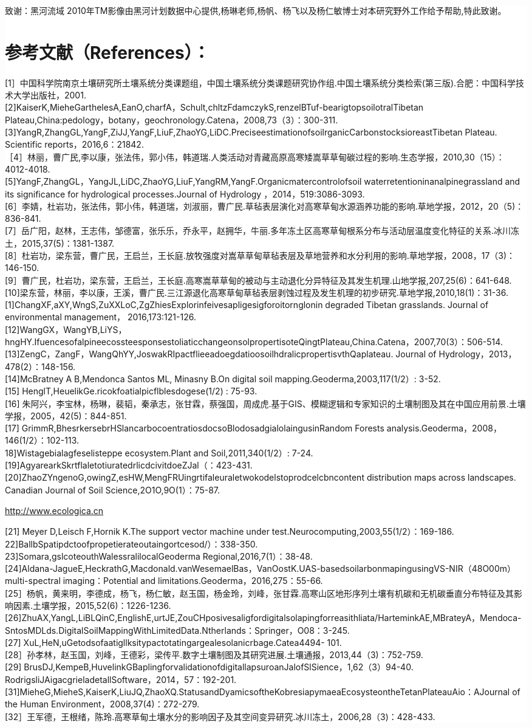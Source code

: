 致谢：黑河流域 2010年TM影像由黑河计划数据中心提供,杨琳老师,杨帆、杨飞以及杨仁敏博士对本研究野外工作给予帮助,特此致谢。

# 参考文献（References）：

[1］中国科学院南京土壤研究所土壤系统分类课题组，中国土壤系统分类课题研究协作组.中国土壤系统分类检索(第三版).合肥：中国科学技术大学出版社，2001.  
[2]KaiserK,MieheGarthelesA,EanO,charfA，Schult,chltzFdamczykS,renzelBTuf-bearigtopsoilotralTibetan Plateau,China:pedology，botany，geochronology.Catena，2008,73（3）：300-311.  
[3]YangR,ZhangGL,YangF,ZiJJ,YangF,LiuF,ZhaoYG,LiDC.PreciseestimationofsoilrganicCarbonstocksioreastTibetan Plateau. Scientific reports，2016,6：21842.  
［4］林丽，曹广民,李以康，张法伟，郭小伟，韩道瑞.人类活动对青藏高原高寒矮嵩草草甸碳过程的影响.生态学报，2010,30（15）：4012-4018.  
[5]YangF,ZhangGL，YangJL,LiDC,ZhaoYG,LiuF,YangRM,YangF.Organicmatercontrolofsoil waterretentioninanalpinegrassland and its significance for hydrological processes.Journal of Hydrology ，2014，519:3086-3093.  
[6］李婧，杜岩功，张法伟，郭小伟，韩道瑞，刘淑丽，曹广民.草毡表层演化对高寒草甸水源涵养功能的影响.草地学报，2012，20（5)：836-841.  
[7］岳广阳，赵林，王志伟，邹德富，张乐乐，乔永平，赵拥华，牛丽.多年冻土区高寒草甸根系分布与活动层温度变化特征的关系.冰川冻土，2015,37(5)：1381-1387.  
[8］杜岩功，梁东营，曹广民，王启兰，王长庭.放牧强度对嵩草草甸草毡表层及草地营养和水分利用的影响.草地学报，2008，17（3)：146-150.  
[9］曹广民，杜岩功，梁东营，王启兰，王长庭.高寒嵩草草甸的被动与主动退化分异特征及其发生机理.山地学报,207,25(6)：641-648.  
[10]梁东营，林丽，李以康，王溪，曹广民.三江源退化高寒草甸草毡表层剥蚀过程及发生机理的初步研究.草地学报,2010,18(1)：31-36.  
[1]ChangXF,aXY,WngS,ZuXXLoC,ZgZhiesExplorinfeivesapligesigforoitornglonin degraded Tibetan grasslands. Journal of environmental management， 2016,173:121-126.  
[12]WangGX，WangYB,LiYS，hngHY.IfuencesofalpineecossteesponsestoliaticchangeonsolpropertisoteQingtPlateau,China.Catena，2007,70(3）：506-514.  
[13]ZengC，ZangF，WangQhYY,JoswakRIpactflieeadoegdatioosoilhdralicpropertisvthQaplateau. Journal of Hydrology，2013，478(2）：148-156.  
[14]McBratney A B,Mendonca Santos ML, Minasny B.On digital soil mapping.Geoderma,2003,117(1/2）: 3-52.  
[15] HenglT,HeuelikGe.ricokfoatialpicflblesdogese(1/2) : 75-93.  
[16] 朱阿兴，李宝林，杨琳，裴韬，秦承志，张甘霖，蔡强国，周成虎.基于GIS、模糊逻辑和专家知识的土壤制图及其在中国应用前景.土壤学报，2005，42(5)：844-851.  
[17] GrimmR,BhesrkersebrHSlancarbocoentratiosdocsoBlodosadgialolaingusinRandom Forests analysis.Geoderma，2008，146(1/2）：102-113.  
18]Wistagebialagfeselisteppe ecosystem.Plant and Soil,2011,340(1/2）: 7-24.  
[19]AgyarearkSkrtflaletotiuratedrlicdcivitdoeZJal（：423-431.  
[20]ZhaoZYngenoG,owingZ,esHW,MengFRUingrtifaleuraletwokodelstoprodcelcbncontent distribution maps across landscapes. Canadian Journal of Soil Science,2O1O,9O(1）：75-87.

http://www.ecologica.cn

[21] Meyer D,Leisch F,Hornik K.The support vector machine under test.Neurocomputing,2003,55(1/2）：169-186.  
22]BallbSpatipdctoofpropetierateoutaingortcesod/）：338-350.  
23]Somara,gslcoteouthWalessralilocalGeoderma Regional,2016,7(1）：38-48.  
[24]Aldana-JagueE,HeckrathG,Macdonald.vanWesemaelBas，VanOostK.UAS-basedsoilarbonmapingusingVS-NIR（48O00m）multi-spectral imaging：Potential and limitations.Geoderma，2016,275：55-66.  
[25］杨帆，黄来明，李德成，杨飞，杨仁敏，赵玉国，杨金玲，刘峰，张甘霖.高寒山区地形序列土壤有机碳和无机碳垂直分布特征及其影响因素.土壤学报，2015,52(6)：1226-1236.  
[26]ZhuAX,YangL,LiBLQinC,EnglishE,urtJE,ZouCHposivesaligfordigitalsolapingforreasithliata/HarteminkAE,MBrateyA，Mendoca-SntosMDLds.DigitalSoilMappingWithLimitedData.Ntherlands：Springer，O08：3-245.  
[27] XuL,HeN,uGetodsofaatigllksitypactotatingargealesolanicrbage.Catea4494- 101.  
[28］孙孝林，赵玉国，刘峰，王德彩，梁传平.数字土壤制图及其研究进展.土壤通报，2013,44（3)：752-759.  
[29] BrusDJ,KempeB,HuvelinkGBaplingforvalidationofdigitallapsuroanJalofSlSience，1,62（3）94-40.  
RodrigsliJAigacgrieladetallSoftware，2014，57：192-201.  
[31]MieheG,MieheS,KaiserK,LiuJQ,ZhaoXQ.StatusandDyamicsoftheKobresiapymaeaEcosysteontheTetanPlateauAio：AJournal of the Human Environment，2008,37(4)：272-279.  
[32］王军德，王根绪，陈玲.高寒草甸土壤水分的影响因子及其空间变异研究.冰川冻土，2006,28（3)：428-433.